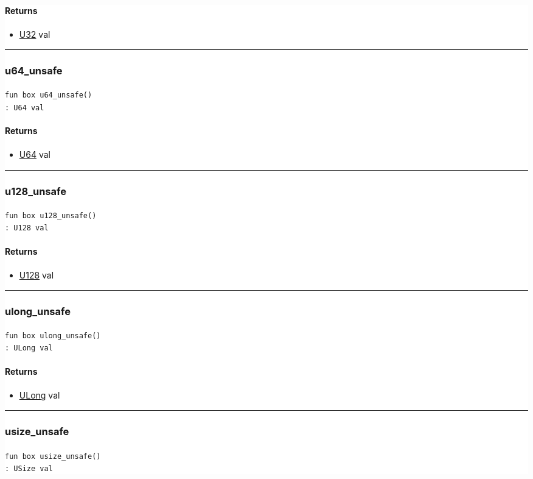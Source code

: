 #### Returns

* [U32](builtin-U32.md) val

---

### u64_unsafe



```pony
fun box u64_unsafe()
: U64 val
```

#### Returns

* [U64](builtin-U64.md) val

---

### u128_unsafe



```pony
fun box u128_unsafe()
: U128 val
```

#### Returns

* [U128](builtin-U128.md) val

---

### ulong_unsafe



```pony
fun box ulong_unsafe()
: ULong val
```

#### Returns

* [ULong](builtin-ULong.md) val

---

### usize_unsafe



```pony
fun box usize_unsafe()
: USize val
```
